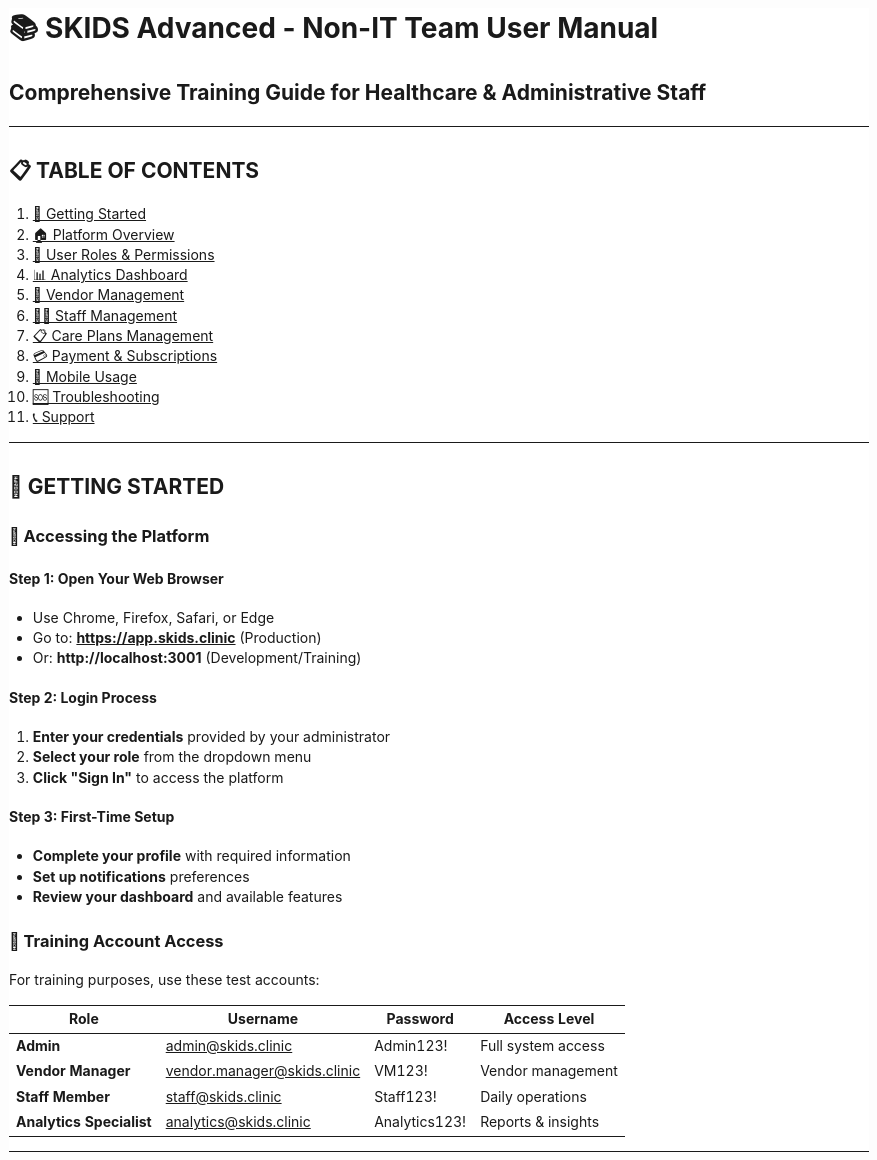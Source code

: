 # 📚 SKIDS Advanced - Non-IT Team User Manual
## Comprehensive Training Guide for Healthcare & Administrative Staff

---

## 📋 **TABLE OF CONTENTS**

1. [🎯 Getting Started](#-getting-started)
2. [🏠 Platform Overview](#-platform-overview)
3. [👥 User Roles & Permissions](#-user-roles--permissions)
4. [📊 Analytics Dashboard](#-analytics-dashboard)
5. [🏢 Vendor Management](#-vendor-management)
6. [👨‍💼 Staff Management](#-staff-management)
7. [📋 Care Plans Management](#-care-plans-management)
8. [💳 Payment & Subscriptions](#-payment--subscriptions)
9. [📱 Mobile Usage](#-mobile-usage)
10. [🆘 Troubleshooting](#-troubleshooting)
11. [📞 Support](#-support)

---

## 🎯 **GETTING STARTED**

### **🔐 Accessing the Platform**

#### **Step 1: Open Your Web Browser**
- Use Chrome, Firefox, Safari, or Edge
- Go to: **https://app.skids.clinic** (Production)
- Or: **http://localhost:3001** (Development/Training)

#### **Step 2: Login Process**
1. **Enter your credentials** provided by your administrator
2. **Select your role** from the dropdown menu
3. **Click "Sign In"** to access the platform

#### **Step 3: First-Time Setup**
- **Complete your profile** with required information
- **Set up notifications** preferences
- **Review your dashboard** and available features

### **🎯 Training Account Access**

For training purposes, use these test accounts:

| Role | Username | Password | Access Level |
|------|----------|----------|--------------|
| **Admin** | admin@skids.clinic | Admin123! | Full system access |
| **Vendor Manager** | vendor.manager@skids.clinic | VM123! | Vendor management |
| **Staff Member** | staff@skids.clinic | Staff123! | Daily operations |
| **Analytics Specialist** | analytics@skids.clinic | Analytics123! | Reports & insights |

---